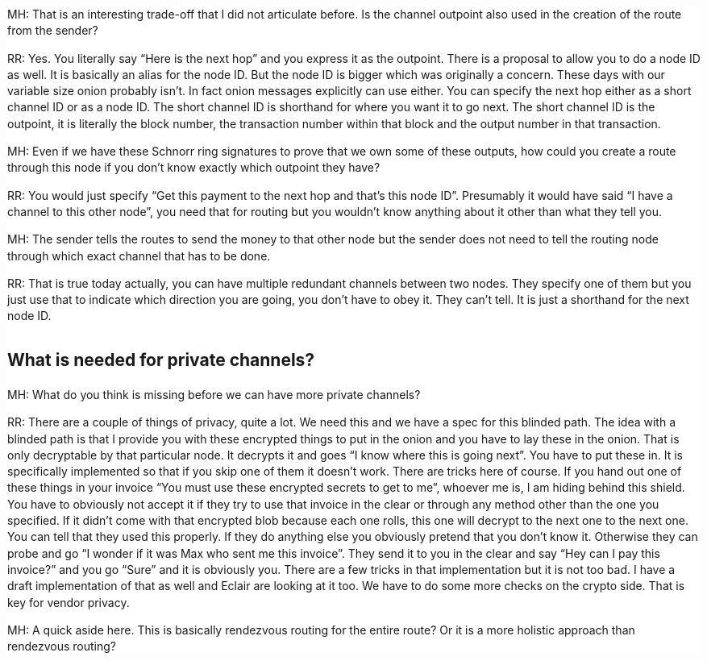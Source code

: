 MH: That is an interesting trade-off that I did not articulate before. Is the channel outpoint also used in the creation of the route from the sender?

RR: Yes. You literally say “Here is the next hop” and you express it as the outpoint. There is a proposal to allow you to do a node ID as well. It is basically an alias for the node ID. But the node ID is bigger which was originally a concern. These days with our variable size onion probably isn’t. In fact onion messages explicitly can use either. You can specify the next hop either as a short channel ID or as a node ID. The short channel ID is shorthand for where you want it to go next. The short channel ID is the outpoint, it is literally the block number, the transaction number within that block and the output number in that transaction.

MH: Even if we have these Schnorr ring signatures to prove that we own some of these outputs, how could you create a route through this node if you don’t know exactly which outpoint they have?

RR: You would just specify “Get this payment to the next hop and that’s this node ID”. Presumably it would have said “I have a channel to this other node”, you need that for routing but you wouldn’t know anything about it other than what they tell you.

MH: The sender tells the routes to send the money to that other node but the sender does not need to tell the routing node through which exact channel that has to be done.

RR: That is true today actually, you can have multiple redundant channels between two nodes. They specify one of them but you just use that to indicate which direction you are going, you don’t have to obey it. They can’t tell. It is just a shorthand for the next node ID.

## What is needed for private channels?

MH: What do you think is missing before we can have more private channels?

RR: There are a couple of things of privacy, quite a lot. We need this and we have a spec for this blinded path. The idea with a blinded path is that I provide you with these encrypted things to put in the onion and you have to lay these in the onion. That is only decryptable by that particular node. It decrypts it and goes “I know where this is going next”. You have to put these in. It is specifically implemented so that if you skip one of them it doesn’t work. There are tricks here of course. If you hand out one of these things in your invoice “You must use these encrypted secrets to get to me”, whoever me is, I am hiding behind this shield. You have to obviously not accept it if they try to use that invoice in the clear or through any method other than the one you specified. If it didn’t come with that encrypted blob because each one rolls, this one will decrypt to the next one to the next one. You can tell that they used this properly. If they do anything else you obviously pretend that you don’t know it. Otherwise they can probe and go “I wonder if it was Max who sent me this invoice”. They send it to you in the clear and say “Hey can I pay this invoice?” and you go “Sure” and it is obviously you. There are a few tricks in that implementation but it is not too bad. I have a draft implementation of that as well and Eclair are looking at it too. We have to do some more checks on the crypto side. That is key for vendor privacy.

MH: A quick aside here. This is basically rendezvous routing for the entire route? Or it is a more holistic approach than rendezvous routing?
